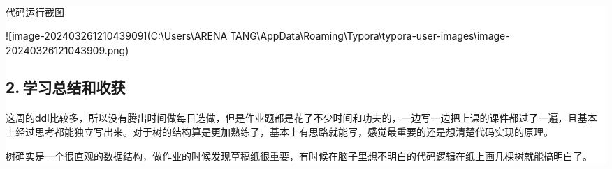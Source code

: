 

代码运行截图 



![image-20240326121043909](C:\Users\ARENA TANG\AppData\Roaming\Typora\typora-user-images\image-20240326121043909.png)

## 2. 学习总结和收获

这周的ddl比较多，所以没有腾出时间做每日选做，但是作业题都是花了不少时间和功夫的，一边写一边把上课的课件都过了一遍，且基本上经过思考都能独立写出来。对于树的结构算是更加熟练了，基本上有思路就能写，感觉最重要的还是想清楚代码实现的原理。

树确实是一个很直观的数据结构，做作业的时候发现草稿纸很重要，有时候在脑子里想不明白的代码逻辑在纸上画几棵树就能搞明白了。






